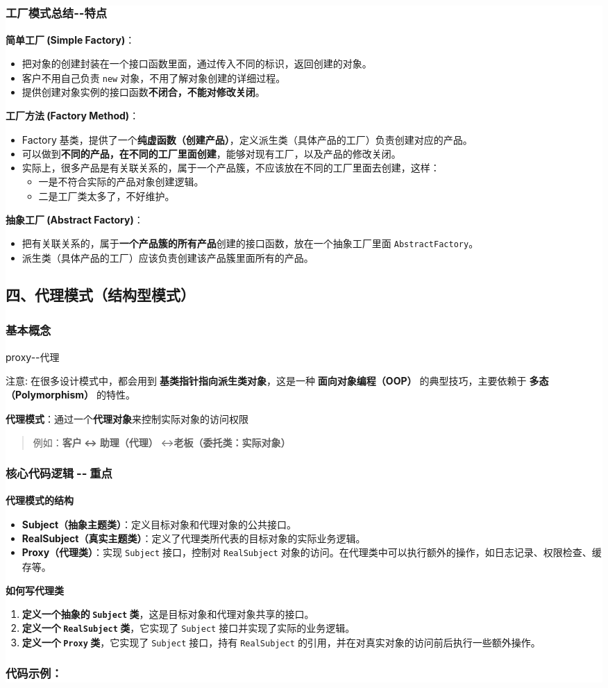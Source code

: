 



### 工厂模式总结--特点

**简单工厂 (Simple Factory)**：

- 把对象的创建封装在一个接口函数里面，通过传入不同的标识，返回创建的对象。
- 客户不用自己负责 `new` 对象，不用了解对象创建的详细过程。
- 提供创建对象实例的接口函数**不闭合，不能对修改关闭**。

**工厂方法 (Factory Method)**：

- Factory 基类，提供了一个**纯虚函数（创建产品）**，定义派生类（具体产品的工厂）负责创建对应的产品。
- 可以做到**不同的产品，在不同的工厂里面创建**，能够对现有工厂，以及产品的修改关闭。
- 实际上，很多产品是有关联关系的，属于一个产品簇，不应该放在不同的工厂里面去创建，这样：
  - 一是不符合实际的产品对象创建逻辑。
  - 二是工厂类太多了，不好维护。

**抽象工厂 (Abstract Factory)**：

- 把有关联关系的，属于**一个产品簇的所有产品**创建的接口函数，放在一个抽象工厂里面 `AbstractFactory`。
- 派生类（具体产品的工厂）应该负责创建该产品簇里面所有的产品。

## 四、代理模式（结构型模式）

###  基本概念

proxy--代理



注意: 在很多设计模式中，都会用到 **基类指针指向派生类对象**，这是一种 **面向对象编程（OOP）** 的典型技巧，主要依赖于 **多态（Polymorphism）** 的特性。



**代理模式**：通过一个**代理对象**来控制实际对象的访问权限

> 例如：**客户 <->** **助理（代理）** <->**老板（委托类：实际对象）**





### 核心代码逻辑 -- 重点

**代理模式的结构**

- **Subject（抽象主题类）**：定义目标对象和代理对象的公共接口。
- **RealSubject（真实主题类）**：定义了代理类所代表的目标对象的实际业务逻辑。
- **Proxy（代理类）**：实现 `Subject` 接口，控制对 `RealSubject` 对象的访问。在代理类中可以执行额外的操作，如日志记录、权限检查、缓存等。

**如何写代理类**

1. **定义一个抽象的 `Subject` 类**，这是目标对象和代理对象共享的接口。
2. **定义一个 `RealSubject` 类**，它实现了 `Subject` 接口并实现了实际的业务逻辑。
3. **定义一个 `Proxy` 类**，它实现了 `Subject` 接口，持有 `RealSubject` 的引用，并在对真实对象的访问前后执行一些额外操作。

### **代码示例：**
